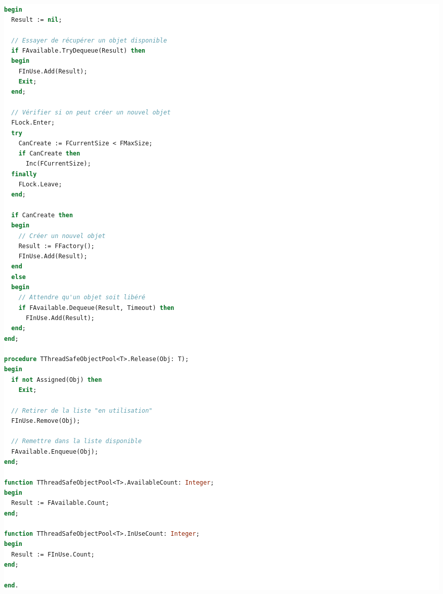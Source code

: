 ```pascal
begin
  Result := nil;

  // Essayer de récupérer un objet disponible
  if FAvailable.TryDequeue(Result) then
  begin
    FInUse.Add(Result);
    Exit;
  end;

  // Vérifier si on peut créer un nouvel objet
  FLock.Enter;
  try
    CanCreate := FCurrentSize < FMaxSize;
    if CanCreate then
      Inc(FCurrentSize);
  finally
    FLock.Leave;
  end;

  if CanCreate then
  begin
    // Créer un nouvel objet
    Result := FFactory();
    FInUse.Add(Result);
  end
  else
  begin
    // Attendre qu'un objet soit libéré
    if FAvailable.Dequeue(Result, Timeout) then
      FInUse.Add(Result);
  end;
end;

procedure TThreadSafeObjectPool<T>.Release(Obj: T);
begin
  if not Assigned(Obj) then
    Exit;

  // Retirer de la liste "en utilisation"
  FInUse.Remove(Obj);

  // Remettre dans la liste disponible
  FAvailable.Enqueue(Obj);
end;

function TThreadSafeObjectPool<T>.AvailableCount: Integer;
begin
  Result := FAvailable.Count;
end;

function TThreadSafeObjectPool<T>.InUseCount: Integer;
begin
  Result := FInUse.Count;
end;

end.
```

